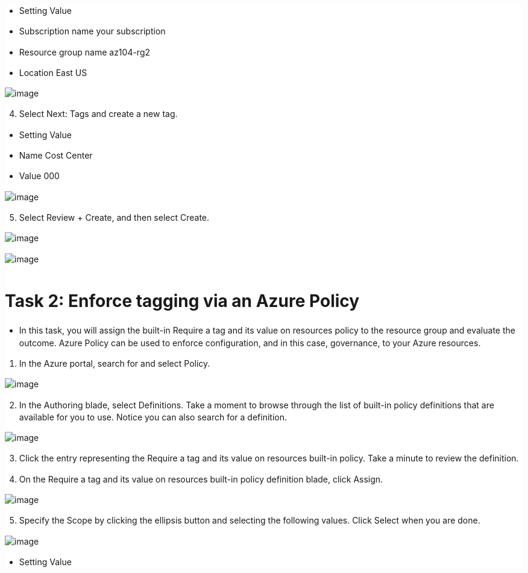 - Setting	Value

- Subscription name	your subscription

- Resource group name	az104-rg2

- Location	East US

![image](https://github.com/ankitnewjobs/Azure-Practices-Examples/assets/154872782/fbe3ff12-4a3a-4fbe-ad31-be76320dbcd2)

4. Select Next: Tags and create a new tag.

- Setting	Value

- Name	Cost Center

- Value	000

![image](https://github.com/ankitnewjobs/Azure-Practices-Examples/assets/154872782/cf6f5f6f-adf2-41f3-a109-863b2cb672bb)


5. Select Review + Create, and then select Create.

![image](https://github.com/ankitnewjobs/Azure-Practices-Examples/assets/154872782/45177326-7673-4036-90b8-4d4326037ae6)

![image](https://github.com/ankitnewjobs/Azure-Practices-Examples/assets/154872782/c40e33a9-5107-44ec-ad99-1fe9875a67f0)

# Task 2: Enforce tagging via an Azure Policy

- In this task, you will assign the built-in Require a tag and its value on resources policy to the resource group and evaluate the outcome. Azure Policy can be used to enforce configuration, and in this case, governance, to your Azure resources.

1. In the Azure portal, search for and select Policy.

![image](https://github.com/ankitnewjobs/Azure-Practices-Examples/assets/154872782/671e7dcf-dde3-4d24-8e55-f2b58ea25263)

2. In the Authoring blade, select Definitions. Take a moment to browse through the list of built-in policy definitions that are available for you to use. Notice you can also search for a definition.

![image](https://github.com/ankitnewjobs/Azure-Practices-Examples/assets/154872782/d798f2c8-0ede-4d7f-ab03-fbd12d6e2511)

3. Click the entry representing the Require a tag and its value on resources built-in policy. Take a minute to review the definition.

4. On the Require a tag and its value on resources built-in policy definition blade, click Assign.

![image](https://github.com/ankitnewjobs/Azure-Practices-Examples/assets/154872782/f53486f6-b128-45eb-af5f-3de1e9bf434a)


5. Specify the Scope by clicking the ellipsis button and selecting the following values. Click Select when you are done.

![image](https://github.com/ankitnewjobs/Azure-Practices-Examples/assets/154872782/76cf7c3c-557e-4875-8ff8-736221a63d52)

- Setting	Value
